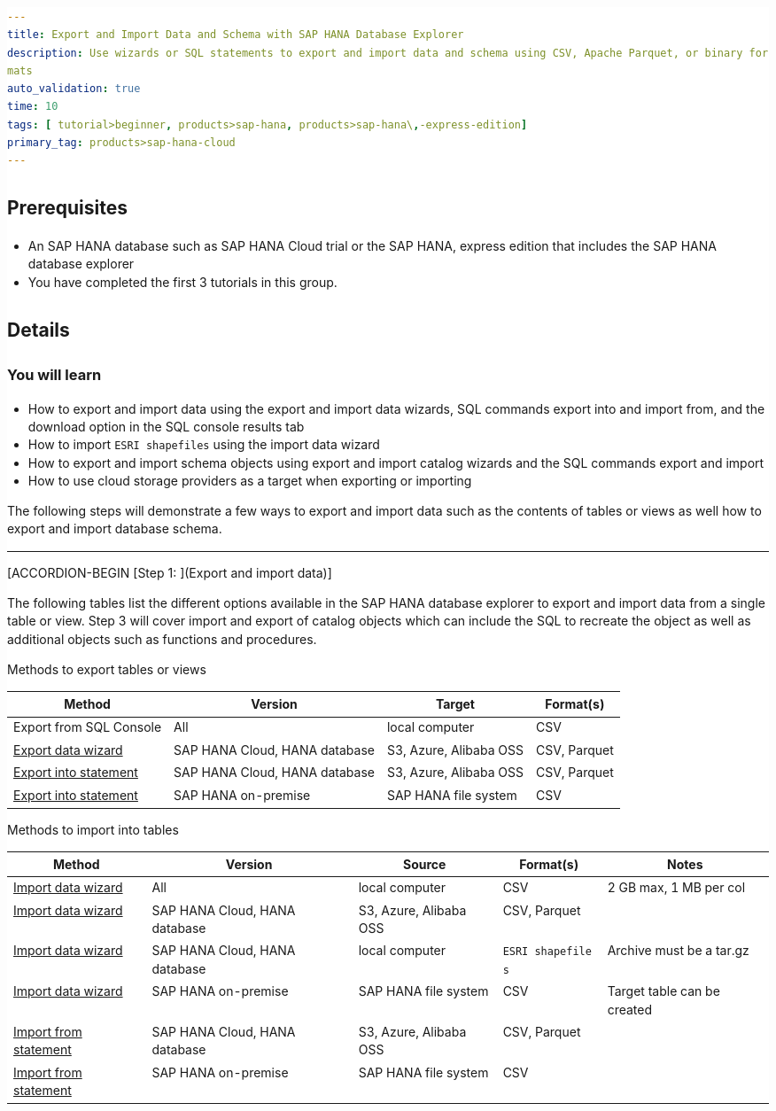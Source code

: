 ```yaml
---
title: Export and Import Data and Schema with SAP HANA Database Explorer
description: Use wizards or SQL statements to export and import data and schema using CSV, Apache Parquet, or binary formats
auto_validation: true
time: 10
tags: [ tutorial>beginner, products>sap-hana, products>sap-hana\,-express-edition]
primary_tag: products>sap-hana-cloud
---
```


## Prerequisites
  - An SAP HANA database such as SAP HANA Cloud trial or the SAP HANA, express edition that includes the SAP HANA database explorer
  - You have completed the first 3 tutorials in this group.

## Details
### You will learn
  - How to export and import data using the export and import data wizards, SQL commands export into and import from, and the download option in the SQL console results tab
  - How to import `ESRI shapefiles` using the import data wizard
  - How to export and import schema objects using export and import catalog wizards and the SQL commands export and import
  - How to use cloud storage providers as a target when exporting or importing

The following steps will demonstrate a few ways to export and import data such as the contents of tables or views as well how to export and import database schema.  

---

[ACCORDION-BEGIN [Step 1: ](Export and import data)]

The following tables list the different options available in the SAP HANA database explorer to export and import data from a single table or view.  Step 3 will cover import and export of catalog objects which can include the SQL to recreate the object as well as additional objects such as functions and procedures.

Methods to export tables or views

| Method  | Version       | Target                 | Format(s)      |
| ------- | -------------|------------------------| ----------------|
| Export from SQL Console | All | local computer         | CSV      |
| [Export data wizard](https://help.sap.com/viewer/a2cea64fa3ac4f90a52405d07600047b/cloud/en-US/97e8ec0306eb4a12a4fd72de8bdd6a62.html)   | SAP HANA Cloud, HANA database  | S3, Azure, Alibaba OSS | CSV, Parquet    |
| [Export into statement](https://help.sap.com/viewer/c1d3f60099654ecfb3fe36ac93c121bb/latest/en-US/6a6f59bbfbb64ade84d83d7f87789753.html)  | SAP HANA Cloud, HANA database  | S3, Azure, Alibaba OSS | CSV, Parquet    |  
| [Export into statement](https://help.sap.com/viewer/4fe29514fd584807ac9f2a04f6754767/latest/en-US/6a6f59bbfbb64ade84d83d7f87789753.html)  | SAP HANA on-premise  | SAP HANA file system    | CSV |

Methods to import into tables

| Method  | Version       | Source          | Format(s)       | Notes |
| ------- | -------------|------------------------| ----------------| ------------|
| [Import data wizard](https://help.sap.com/viewer/a2cea64fa3ac4f90a52405d07600047b/cloud/en-US/ee0e1389fde345fa8ccf937f19c99c30.html)   | All    | local computer         | CSV             | 2 GB max, 1 MB per col |
| [Import data wizard](https://help.sap.com/viewer/a2cea64fa3ac4f90a52405d07600047b/cloud/en-US/ee0e1389fde345fa8ccf937f19c99c30.html)   | SAP HANA Cloud, HANA database    | S3, Azure, Alibaba OSS | CSV, Parquet    | |
| [Import data wizard](https://help.sap.com/viewer/a2cea64fa3ac4f90a52405d07600047b/cloud/en-US/ee0e1389fde345fa8ccf937f19c99c30.html)    | SAP HANA Cloud, HANA database   | local computer         | `ESRI shapefiles` | Archive must be a tar.gz |
| [Import data wizard](https://help.sap.com/viewer/a2cea64fa3ac4f90a52405d07600047b/cloud/en-US/ee0e1389fde345fa8ccf937f19c99c30.html)   | SAP HANA on-premise    | SAP HANA file system         | CSV             | Target table can be created |
| [Import from statement](https://help.sap.com/viewer/c1d3f60099654ecfb3fe36ac93c121bb/latest/en-US/20f712e175191014907393741fadcb97.html) | SAP HANA Cloud, HANA database | S3, Azure, Alibaba OSS | CSV, Parquet    | |
| [Import from statement](https://help.sap.com/viewer/4fe29514fd584807ac9f2a04f6754767/latest/en-US/20f712e175191014907393741fadcb97.html) | SAP HANA on-premise  | SAP HANA file system    | CSV |  |